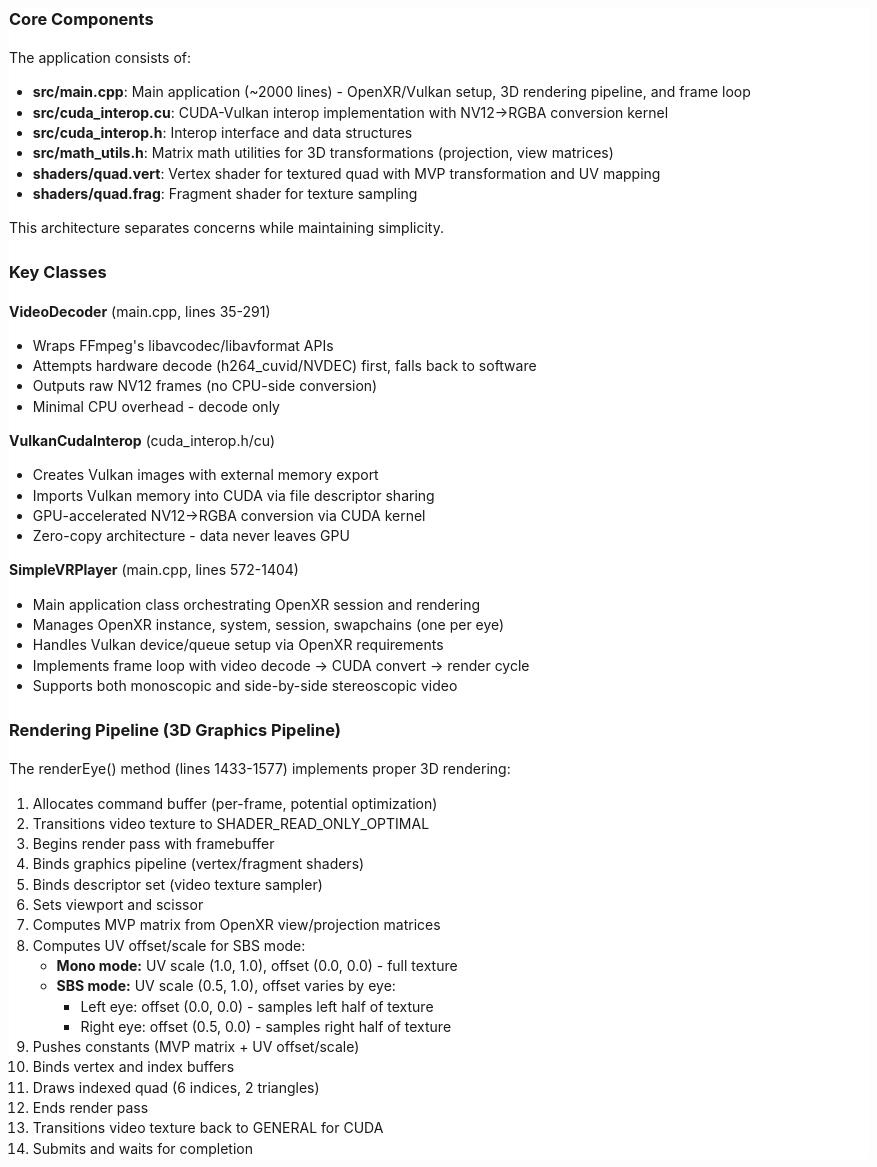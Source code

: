 ### Core Components

The application consists of:
- **src/main.cpp**: Main application (~2000 lines) - OpenXR/Vulkan setup, 3D rendering pipeline, and frame loop
- **src/cuda_interop.cu**: CUDA-Vulkan interop implementation with NV12→RGBA conversion kernel
- **src/cuda_interop.h**: Interop interface and data structures
- **src/math_utils.h**: Matrix math utilities for 3D transformations (projection, view matrices)
- **shaders/quad.vert**: Vertex shader for textured quad with MVP transformation and UV mapping
- **shaders/quad.frag**: Fragment shader for texture sampling

This architecture separates concerns while maintaining simplicity.

### Key Classes

**VideoDecoder** (main.cpp, lines 35-291)
- Wraps FFmpeg's libavcodec/libavformat APIs
- Attempts hardware decode (h264_cuvid/NVDEC) first, falls back to software
- Outputs raw NV12 frames (no CPU-side conversion)
- Minimal CPU overhead - decode only

**VulkanCudaInterop** (cuda_interop.h/cu)
- Creates Vulkan images with external memory export
- Imports Vulkan memory into CUDA via file descriptor sharing
- GPU-accelerated NV12→RGBA conversion via CUDA kernel
- Zero-copy architecture - data never leaves GPU

**SimpleVRPlayer** (main.cpp, lines 572-1404)
- Main application class orchestrating OpenXR session and rendering
- Manages OpenXR instance, system, session, swapchains (one per eye)
- Handles Vulkan device/queue setup via OpenXR requirements
- Implements frame loop with video decode → CUDA convert → render cycle
- Supports both monoscopic and side-by-side stereoscopic video

### Rendering Pipeline (3D Graphics Pipeline)

The renderEye() method (lines 1433-1577) implements proper 3D rendering:
1. Allocates command buffer (per-frame, potential optimization)
2. Transitions video texture to SHADER_READ_ONLY_OPTIMAL
3. Begins render pass with framebuffer
4. Binds graphics pipeline (vertex/fragment shaders)
5. Binds descriptor set (video texture sampler)
6. Sets viewport and scissor
7. Computes MVP matrix from OpenXR view/projection matrices
8. Computes UV offset/scale for SBS mode:
   - **Mono mode:** UV scale (1.0, 1.0), offset (0.0, 0.0) - full texture
   - **SBS mode:** UV scale (0.5, 1.0), offset varies by eye:
     * Left eye: offset (0.0, 0.0) - samples left half of texture
     * Right eye: offset (0.5, 0.0) - samples right half of texture
9. Pushes constants (MVP matrix + UV offset/scale)
10. Binds vertex and index buffers
11. Draws indexed quad (6 indices, 2 triangles)
12. Ends render pass
13. Transitions video texture back to GENERAL for CUDA
14. Submits and waits for completion

